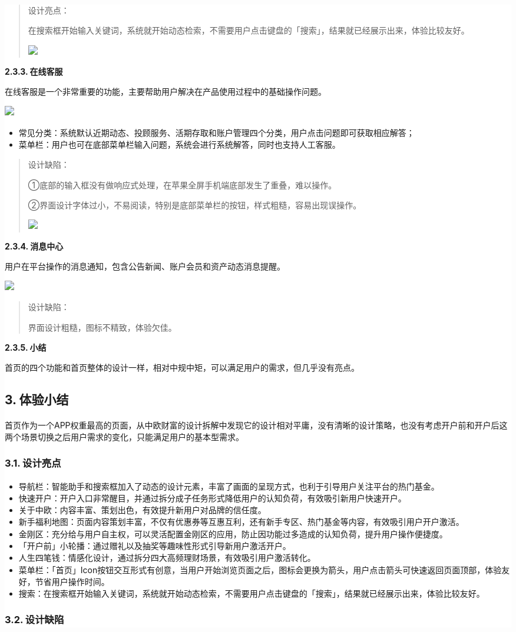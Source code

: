 > 设计亮点：
> 
> 在搜索框开始输入关键词，系统就开始动态检索，不需要用户点击键盘的「搜索」，结果就已经展示出来，体验比较友好。
> 
> ![](https://image.woshipm.com/2024/07/17/ff84ab30-43ed-11ef-ab7e-00163e0b5ff3.gif)

**2.3.3. 在线客服**

在线客服是一个非常重要的功能，主要帮助用户解决在产品使用过程中的基础操作问题。

![](https://image.woshipm.com/2024/07/17/0ba52fca-43ee-11ef-b783-00163e0b5ff3.png)

*   常见分类：系统默认近期动态、投顾服务、活期存取和账户管理四个分类，用户点击问题即可获取相应解答；
*   菜单栏：用户也可在底部菜单栏输入问题，系统会进行系统解答，同时也支持人工客服。

> 设计缺陷：
> 
> ①底部的输入框没有做响应式处理，在苹果全屏手机端底部发生了重叠，难以操作。
> 
> ②界面设计字体过小，不易阅读，特别是底部菜单栏的按钮，样式粗糙，容易出现误操作。
> 
> ![](https://image.woshipm.com/2024/07/17/1130c710-43ee-11ef-ab7e-00163e0b5ff3.png)

**2.3.4. 消息中心**

用户在平台操作的消息通知，包含公告新闻、账户会员和资产动态消息提醒。

![](https://image.woshipm.com/2024/07/17/1b1b4cb4-43ee-11ef-b783-00163e0b5ff3.png)

> 设计缺陷：
> 
> 界面设计粗糙，图标不精致，体验欠佳。

**2.3.5. 小结**

首页的四个功能和首页整体的设计一样，相对中规中矩，可以满足用户的需求，但几乎没有亮点。

## 3\. 体验小结

首页作为一个APP权重最高的页面，从中欧财富的设计拆解中发现它的设计相对平庸，没有清晰的设计策略，也没有考虑开户前和开户后这两个场景切换之后用户需求的变化，只能满足用户的基本型需求。

### 3.1. 设计亮点

*   导航栏：智能助手和搜索框加入了动态的设计元素，丰富了画面的呈现方式，也利于引导用户关注平台的热门基金。
*   快速开户：开户入口非常醒目，并通过拆分成子任务形式降低用户的认知负荷，有效吸引新用户快速开户。
*   关于中欧：内容丰富、策划出色，有效提升新用户对品牌的信任度。
*   新手福利地图：页面内容策划丰富，不仅有优惠券等互惠互利，还有新手专区、热门基金等内容，有效吸引用户开户激活。
*   金刚区：充分给与用户自主权，可以灵活配置金刚区的应用，防止因功能过多造成的认知负荷，提升用户操作便捷度。
*   「开户前」小轮播：通过赠礼以及抽奖等趣味性形式引导新用户激活开户。
*   人生四笔钱：情感化设计，通过拆分四大高频理财场景，有效吸引用户激活转化。
*   菜单栏：「首页」Icon按钮交互形式有创意，当用户开始浏览页面之后，图标会更换为箭头，用户点击箭头可快速返回页面顶部，体验友好，节省用户操作时间。
*   搜索：在搜索框开始输入关键词，系统就开始动态检索，不需要用户点击键盘的「搜索」，结果就已经展示出来，体验比较友好。

### 3.2. 设计缺陷

